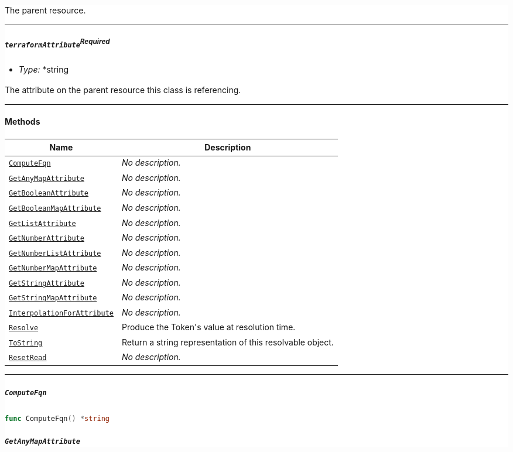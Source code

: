 The parent resource.

---

##### `terraformAttribute`<sup>Required</sup> <a name="terraformAttribute" id="@cdktf/provider-azuread.dataAzureadGroups.DataAzureadGroupsTimeoutsOutputReference.Initializer.parameter.terraformAttribute"></a>

- *Type:* *string

The attribute on the parent resource this class is referencing.

---

#### Methods <a name="Methods" id="Methods"></a>

| **Name** | **Description** |
| --- | --- |
| <code><a href="#@cdktf/provider-azuread.dataAzureadGroups.DataAzureadGroupsTimeoutsOutputReference.computeFqn">ComputeFqn</a></code> | *No description.* |
| <code><a href="#@cdktf/provider-azuread.dataAzureadGroups.DataAzureadGroupsTimeoutsOutputReference.getAnyMapAttribute">GetAnyMapAttribute</a></code> | *No description.* |
| <code><a href="#@cdktf/provider-azuread.dataAzureadGroups.DataAzureadGroupsTimeoutsOutputReference.getBooleanAttribute">GetBooleanAttribute</a></code> | *No description.* |
| <code><a href="#@cdktf/provider-azuread.dataAzureadGroups.DataAzureadGroupsTimeoutsOutputReference.getBooleanMapAttribute">GetBooleanMapAttribute</a></code> | *No description.* |
| <code><a href="#@cdktf/provider-azuread.dataAzureadGroups.DataAzureadGroupsTimeoutsOutputReference.getListAttribute">GetListAttribute</a></code> | *No description.* |
| <code><a href="#@cdktf/provider-azuread.dataAzureadGroups.DataAzureadGroupsTimeoutsOutputReference.getNumberAttribute">GetNumberAttribute</a></code> | *No description.* |
| <code><a href="#@cdktf/provider-azuread.dataAzureadGroups.DataAzureadGroupsTimeoutsOutputReference.getNumberListAttribute">GetNumberListAttribute</a></code> | *No description.* |
| <code><a href="#@cdktf/provider-azuread.dataAzureadGroups.DataAzureadGroupsTimeoutsOutputReference.getNumberMapAttribute">GetNumberMapAttribute</a></code> | *No description.* |
| <code><a href="#@cdktf/provider-azuread.dataAzureadGroups.DataAzureadGroupsTimeoutsOutputReference.getStringAttribute">GetStringAttribute</a></code> | *No description.* |
| <code><a href="#@cdktf/provider-azuread.dataAzureadGroups.DataAzureadGroupsTimeoutsOutputReference.getStringMapAttribute">GetStringMapAttribute</a></code> | *No description.* |
| <code><a href="#@cdktf/provider-azuread.dataAzureadGroups.DataAzureadGroupsTimeoutsOutputReference.interpolationForAttribute">InterpolationForAttribute</a></code> | *No description.* |
| <code><a href="#@cdktf/provider-azuread.dataAzureadGroups.DataAzureadGroupsTimeoutsOutputReference.resolve">Resolve</a></code> | Produce the Token's value at resolution time. |
| <code><a href="#@cdktf/provider-azuread.dataAzureadGroups.DataAzureadGroupsTimeoutsOutputReference.toString">ToString</a></code> | Return a string representation of this resolvable object. |
| <code><a href="#@cdktf/provider-azuread.dataAzureadGroups.DataAzureadGroupsTimeoutsOutputReference.resetRead">ResetRead</a></code> | *No description.* |

---

##### `ComputeFqn` <a name="ComputeFqn" id="@cdktf/provider-azuread.dataAzureadGroups.DataAzureadGroupsTimeoutsOutputReference.computeFqn"></a>

```go
func ComputeFqn() *string
```

##### `GetAnyMapAttribute` <a name="GetAnyMapAttribute" id="@cdktf/provider-azuread.dataAzureadGroups.DataAzureadGroupsTimeoutsOutputReference.getAnyMapAttribute"></a>

